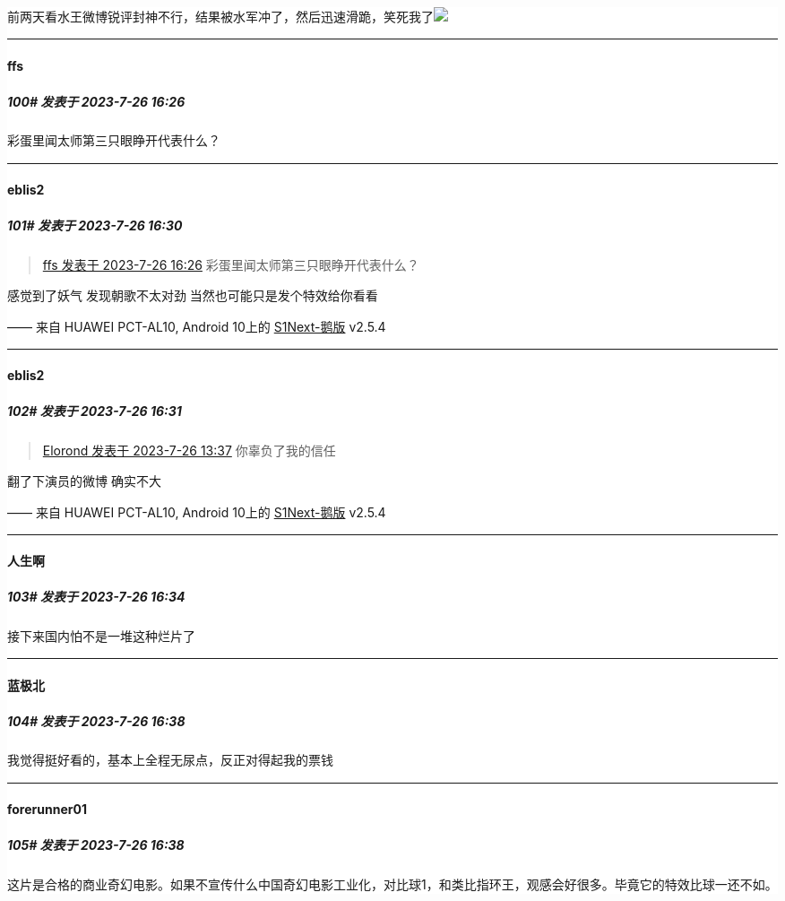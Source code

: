 前两天看水王微博锐评封神不行，结果被水军冲了，然后迅速滑跪，笑死我了<img src="https://static.saraba1st.com/image/smiley/face2017/067.png" referrerpolicy="no-referrer">


*****

####  ffs  
##### 100#       发表于 2023-7-26 16:26

彩蛋里闻太师第三只眼睁开代表什么？

*****

####  eblis2  
##### 101#       发表于 2023-7-26 16:30

<blockquote><a href="httphttps://bbs.saraba1st.com/2b/forum.php?mod=redirect&amp;goto=findpost&amp;pid=61796085&amp;ptid=2145911" target="_blank">ffs 发表于 2023-7-26 16:26</a>
彩蛋里闻太师第三只眼睁开代表什么？</blockquote>
感觉到了妖气 发现朝歌不太对劲 当然也可能只是发个特效给你看看

—— 来自 HUAWEI PCT-AL10, Android 10上的 [S1Next-鹅版](https://github.com/ykrank/S1-Next/releases) v2.5.4

*****

####  eblis2  
##### 102#       发表于 2023-7-26 16:31

<blockquote><a href="httphttps://bbs.saraba1st.com/2b/forum.php?mod=redirect&amp;goto=findpost&amp;pid=61794155&amp;ptid=2145911" target="_blank">Elorond 发表于 2023-7-26 13:37</a>
你辜负了我的信任</blockquote>
翻了下演员的微博 确实不大

—— 来自 HUAWEI PCT-AL10, Android 10上的 [S1Next-鹅版](https://github.com/ykrank/S1-Next/releases) v2.5.4


*****

####  人生啊  
##### 103#       发表于 2023-7-26 16:34

接下来国内怕不是一堆这种烂片了

*****

####  蓝极北  
##### 104#       发表于 2023-7-26 16:38

我觉得挺好看的，基本上全程无尿点，反正对得起我的票钱

*****

####  forerunner01  
##### 105#       发表于 2023-7-26 16:38

这片是合格的商业奇幻电影。如果不宣传什么中国奇幻电影工业化，对比球1，和类比指环王，观感会好很多。毕竟它的特效比球一还不如。
